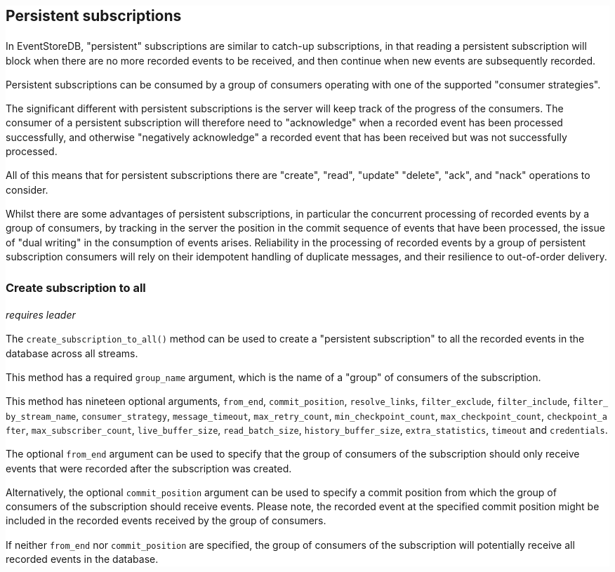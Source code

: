 
## Persistent subscriptions<a id="persistent-subscriptions"></a>

In EventStoreDB, "persistent" subscriptions are similar to catch-up subscriptions,
in that reading a persistent subscription will block when there are no more recorded
events to be received, and then continue when new events are subsequently recorded.

Persistent subscriptions can be consumed by a group of consumers operating with one
of the supported "consumer strategies".

The significant different with persistent subscriptions is the server will keep track
of the progress of the consumers. The consumer of a persistent subscription will
therefore need to "acknowledge" when a recorded event has been processed successfully,
and otherwise "negatively acknowledge" a recorded event that has been received but was
not successfully processed.

All of this means that for persistent subscriptions there are "create", "read", "update"
"delete", "ack", and "nack" operations to consider.

Whilst there are some advantages of persistent subscriptions, in particular the
concurrent processing of recorded events by a group of consumers, by tracking in
the server the position in the commit sequence of events that have been processed,
the issue of "dual writing" in the consumption of events arises. Reliability in the
processing of recorded events by a group of persistent subscription consumers will
rely on their idempotent handling of duplicate messages, and their resilience to
out-of-order delivery.


### Create subscription to all<a id="create-subscription-to-all"></a>

*requires leader*

The `create_subscription_to_all()` method can be used to create a "persistent subscription"
to all the recorded events in the database across all streams.

This method has a required `group_name` argument, which is the
name of a "group" of consumers of the subscription.

This method has nineteen optional arguments, `from_end`, `commit_position`, `resolve_links`,
`filter_exclude`, `filter_include`, `filter_by_stream_name`, `consumer_strategy`,
`message_timeout`, `max_retry_count`, `min_checkpoint_count`, `max_checkpoint_count`,
`checkpoint_after`, `max_subscriber_count`, `live_buffer_size`, `read_batch_size`,
`history_buffer_size`, `extra_statistics`, `timeout` and `credentials`.

The optional `from_end` argument can be used to specify that the group of consumers
of the subscription should only receive events that were recorded after the subscription
was created.

Alternatively, the optional `commit_position` argument can be used to specify a commit
position from which the group of consumers of the subscription should
receive events. Please note, the recorded event at the specified commit position might
be included in the recorded events received by the group of consumers.

If neither `from_end` nor `commit_position` are specified, the group of consumers
of the subscription will potentially receive all recorded events in the database.
